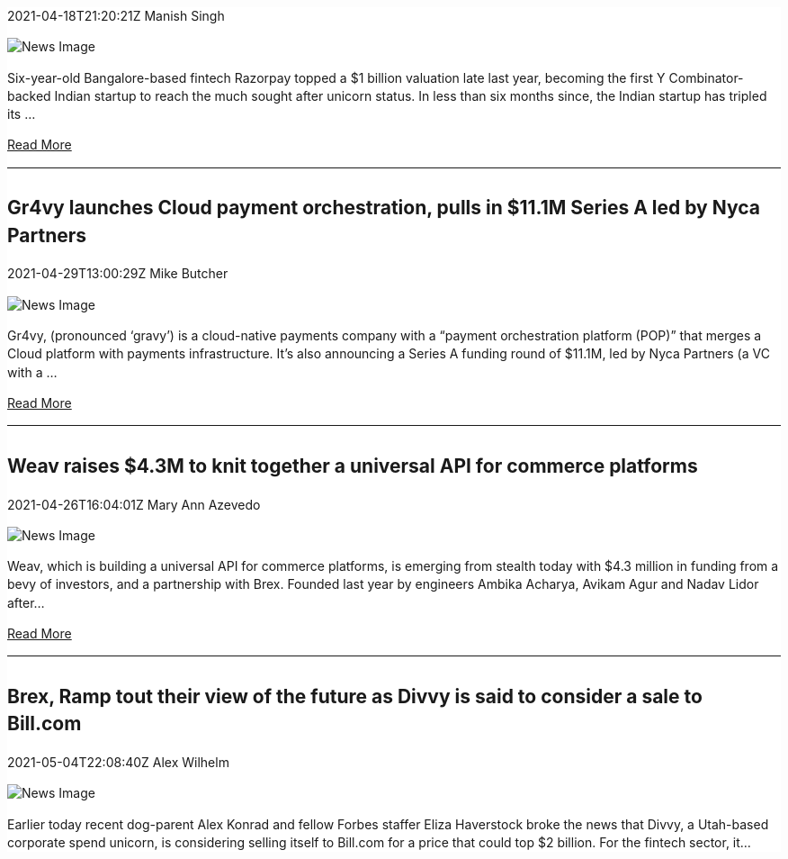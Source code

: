 2021-04-18T21:20:21Z Manish Singh

![News Image](https://techcrunch.com/wp-content/uploads/2021/04/razorpay.jpg?w=600)

Six-year-old Bangalore-based fintech Razorpay topped a $1 billion valuation late last year, becoming the first Y Combinator-backed Indian startup to reach the much sought after unicorn status. In less than six months since, the Indian startup has tripled its …

[Read More](http://techcrunch.com/2021/04/18/razorpay-160-million-raise-valuation-hits-3-billion/)

---
    
## Gr4vy launches Cloud payment orchestration, pulls in $11.1M Series A led by Nyca Partners

2021-04-29T13:00:29Z Mike Butcher

![News Image](https://techcrunch.com/wp-content/uploads/2021/04/founders_photos.jpg?w=711)

Gr4vy, (pronounced ‘gravy’) is a cloud-native payments company with a “payment orchestration platform (POP)” that merges a Cloud platform with payments infrastructure. It’s also announcing a Series A funding round of $11.1M, led by Nyca Partners (a VC with a …

[Read More](http://techcrunch.com/2021/04/29/gr4vy-launches-cloud-payment-orchestration-pulls-in-11-1m-series-a-led-by-nyca-partners/)

---
    
## Weav raises $4.3M to knit together a universal API for commerce platforms

2021-04-26T16:04:01Z Mary Ann Azevedo

![News Image](https://techcrunch.com/wp-content/uploads/2021/04/weav_product_image.jpg?w=764)

Weav, which is building a universal API for commerce platforms, is emerging from stealth today with $4.3 million in funding from a bevy of investors, and a partnership with Brex. Founded last year by engineers Ambika Acharya, Avikam Agur and Nadav Lidor after…

[Read More](http://techcrunch.com/2021/04/26/weav-raises-4-3m-to-knit-together-a-universal-api-for-commerce-platfofrms/)

---
    
## Brex, Ramp tout their view of the future as Divvy is said to consider a sale to Bill.com

2021-05-04T22:08:40Z Alex Wilhelm

![News Image](https://techcrunch.com/wp-content/uploads/2019/10/GettyImages-585107455.jpeg?w=599)

Earlier today recent dog-parent Alex Konrad and fellow Forbes staffer Eliza Haverstock broke the news that Divvy, a Utah-based corporate spend unicorn, is considering selling itself to Bill.com for a price that could top $2 billion. For the fintech sector, it…
